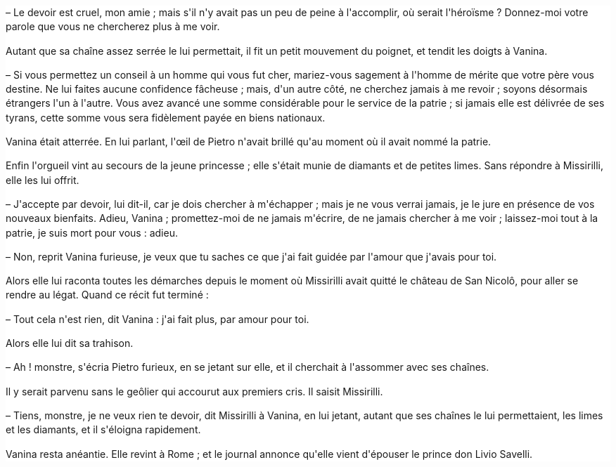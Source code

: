 – Le devoir est cruel, mon amie ; mais s'il n'y avait pas un peu de peine à l'accomplir, où serait l'héroïsme ? Donnez-moi votre parole que vous ne chercherez plus à me voir.

Autant que sa chaîne assez serrée le lui permettait, il fit un petit mouvement du poignet, et tendit les doigts à Vanina.

– Si vous permettez un conseil à un homme qui vous fut cher, mariez-vous sagement à l'homme de mérite que votre père vous destine. Ne lui faites aucune confidence fâcheuse ; mais, d'un autre côté, ne cherchez jamais à me revoir ; soyons désormais étrangers l'un à l'autre. Vous avez avancé une somme considérable pour le service de la patrie ; si jamais elle est délivrée de ses tyrans, cette somme vous sera fidèlement payée en biens nationaux.

Vanina était atterrée. En lui parlant, l'œil de Pietro n'avait brillé qu'au moment où il avait nommé la patrie.

Enfin l'orgueil vint au secours de la jeune princesse ; elle s'était munie de diamants et de petites limes. Sans répondre à Missirilli, elle les lui offrit.

– J'accepte par devoir, lui dit-il, car je dois chercher à m'échapper ; mais je ne vous verrai jamais, je le jure en présence de vos nouveaux bienfaits. Adieu, Vanina ; promettez-moi de ne jamais m'écrire, de ne jamais chercher à me voir ; laissez-moi tout à la patrie, je suis mort pour vous : adieu.

– Non, reprit Vanina furieuse, je veux que tu saches ce que j'ai fait guidée par l'amour que j'avais pour toi.

Alors elle lui raconta toutes les démarches depuis le moment où Missirilli avait quitté le château de San Nicolô, pour aller se rendre au légat. Quand ce récit fut terminé :

– Tout cela n'est rien, dit Vanina : j'ai fait plus, par amour pour toi.

Alors elle lui dit sa trahison.

– Ah ! monstre, s'écria Pietro furieux, en se jetant sur elle, et il cherchait à l'assommer avec ses chaînes.

Il y serait parvenu sans le geôlier qui accourut aux premiers cris. Il saisit Missirilli.

– Tiens, monstre, je ne veux rien te devoir, dit Missirilli à Vanina, en lui jetant, autant que ses chaînes le lui permettaient, les limes et les diamants, et il s'éloigna rapidement.

Vanina resta anéantie. Elle revint à Rome ; et le journal annonce qu'elle vient d'épouser le prince don Livio Savelli.
